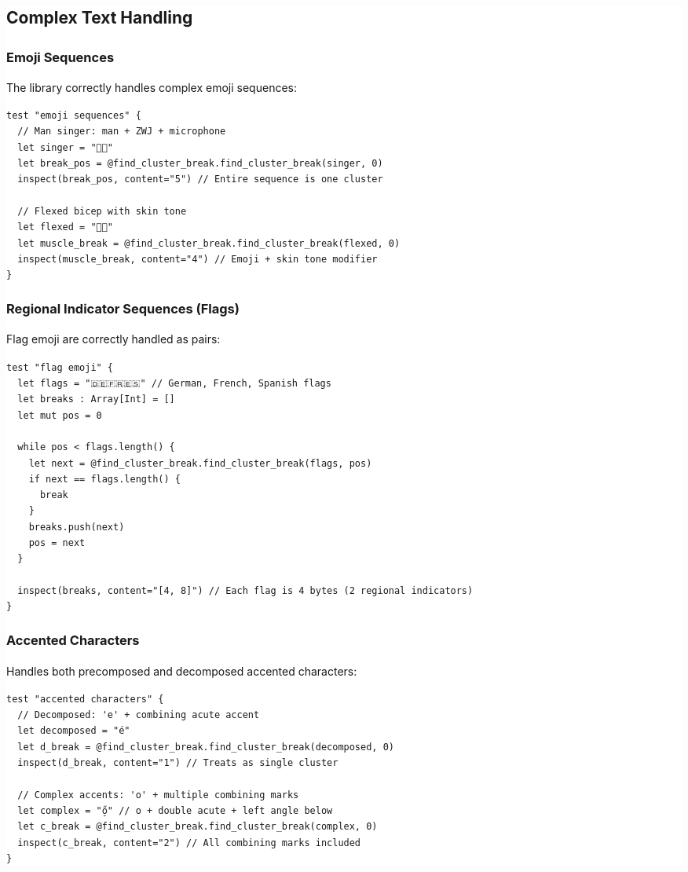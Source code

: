 ## Complex Text Handling

### Emoji Sequences

The library correctly handles complex emoji sequences:

```moonbit
test "emoji sequences" {
  // Man singer: man + ZWJ + microphone
  let singer = "👨‍🎤"
  let break_pos = @find_cluster_break.find_cluster_break(singer, 0)
  inspect(break_pos, content="5") // Entire sequence is one cluster
  
  // Flexed bicep with skin tone
  let flexed = "💪🏽"
  let muscle_break = @find_cluster_break.find_cluster_break(flexed, 0)
  inspect(muscle_break, content="4") // Emoji + skin tone modifier
}
```

### Regional Indicator Sequences (Flags)

Flag emoji are correctly handled as pairs:

```moonbit
test "flag emoji" {
  let flags = "🇩🇪🇫🇷🇪🇸" // German, French, Spanish flags
  let breaks : Array[Int] = []
  let mut pos = 0
  
  while pos < flags.length() {
    let next = @find_cluster_break.find_cluster_break(flags, pos)
    if next == flags.length() {
      break
    }
    breaks.push(next)
    pos = next
  }
  
  inspect(breaks, content="[4, 8]") // Each flag is 4 bytes (2 regional indicators)
}
```

### Accented Characters

Handles both precomposed and decomposed accented characters:

```moonbit
test "accented characters" {
  // Decomposed: 'e' + combining acute accent
  let decomposed = "é"
  let d_break = @find_cluster_break.find_cluster_break(decomposed, 0)
  inspect(d_break, content="1") // Treats as single cluster
  
  // Complex accents: 'o' + multiple combining marks
  let complex = "ő̠" // o + double acute + left angle below
  let c_break = @find_cluster_break.find_cluster_break(complex, 0)
  inspect(c_break, content="2") // All combining marks included
}
```
